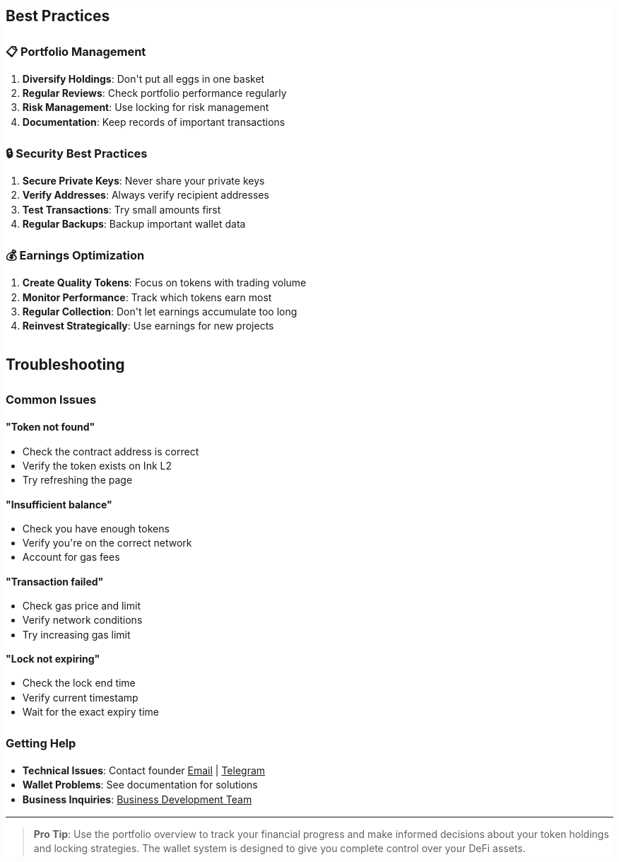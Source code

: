 ## Best Practices

### 📋 **Portfolio Management**
1. **Diversify Holdings**: Don't put all eggs in one basket
2. **Regular Reviews**: Check portfolio performance regularly
3. **Risk Management**: Use locking for risk management
4. **Documentation**: Keep records of important transactions

### 🔒 **Security Best Practices**
1. **Secure Private Keys**: Never share your private keys
2. **Verify Addresses**: Always verify recipient addresses
3. **Test Transactions**: Try small amounts first
4. **Regular Backups**: Backup important wallet data

### 💰 **Earnings Optimization**
1. **Create Quality Tokens**: Focus on tokens with trading volume
2. **Monitor Performance**: Track which tokens earn most
3. **Regular Collection**: Don't let earnings accumulate too long
4. **Reinvest Strategically**: Use earnings for new projects

## Troubleshooting

### Common Issues

**"Token not found"**
- Check the contract address is correct
- Verify the token exists on Ink L2
- Try refreshing the page

**"Insufficient balance"**
- Check you have enough tokens
- Verify you're on the correct network
- Account for gas fees

**"Transaction failed"**
- Check gas price and limit
- Verify network conditions
- Try increasing gas limit

**"Lock not expiring"**
- Check the lock end time
- Verify current timestamp
- Wait for the exact expiry time

### Getting Help

- **Technical Issues**: Contact founder [Email](mailto:cruelhandeth@gmail.com) | [Telegram](https://t.me/deployerone)
- **Wallet Problems**: See documentation for solutions
- **Business Inquiries**: [Business Development Team](https://github.com/mavrk/ink#contact)

---

> **Pro Tip**: Use the portfolio overview to track your financial progress and make informed decisions about your token holdings and locking strategies. The wallet system is designed to give you complete control over your DeFi assets.
